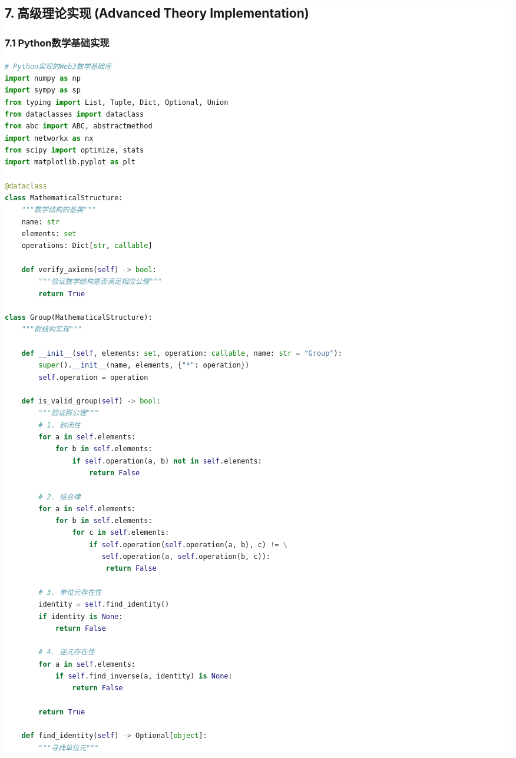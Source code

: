 ## 7. 高级理论实现 (Advanced Theory Implementation)

### 7.1 Python数学基础实现

```python
# Python实现的Web3数学基础库
import numpy as np
import sympy as sp
from typing import List, Tuple, Dict, Optional, Union
from dataclasses import dataclass
from abc import ABC, abstractmethod
import networkx as nx
from scipy import optimize, stats
import matplotlib.pyplot as plt

@dataclass
class MathematicalStructure:
    """数学结构的基类"""
    name: str
    elements: set
    operations: Dict[str, callable]
    
    def verify_axioms(self) -> bool:
        """验证数学结构是否满足相应公理"""
        return True

class Group(MathematicalStructure):
    """群结构实现"""
    
    def __init__(self, elements: set, operation: callable, name: str = "Group"):
        super().__init__(name, elements, {"*": operation})
        self.operation = operation
        
    def is_valid_group(self) -> bool:
        """验证群公理"""
        # 1. 封闭性
        for a in self.elements:
            for b in self.elements:
                if self.operation(a, b) not in self.elements:
                    return False
        
        # 2. 结合律
        for a in self.elements:
            for b in self.elements:
                for c in self.elements:
                    if self.operation(self.operation(a, b), c) != \
                       self.operation(a, self.operation(b, c)):
                        return False
        
        # 3. 单位元存在性
        identity = self.find_identity()
        if identity is None:
            return False
        
        # 4. 逆元存在性
        for a in self.elements:
            if self.find_inverse(a, identity) is None:
                return False
                
        return True
    
    def find_identity(self) -> Optional[object]:
        """寻找单位元"""
```
